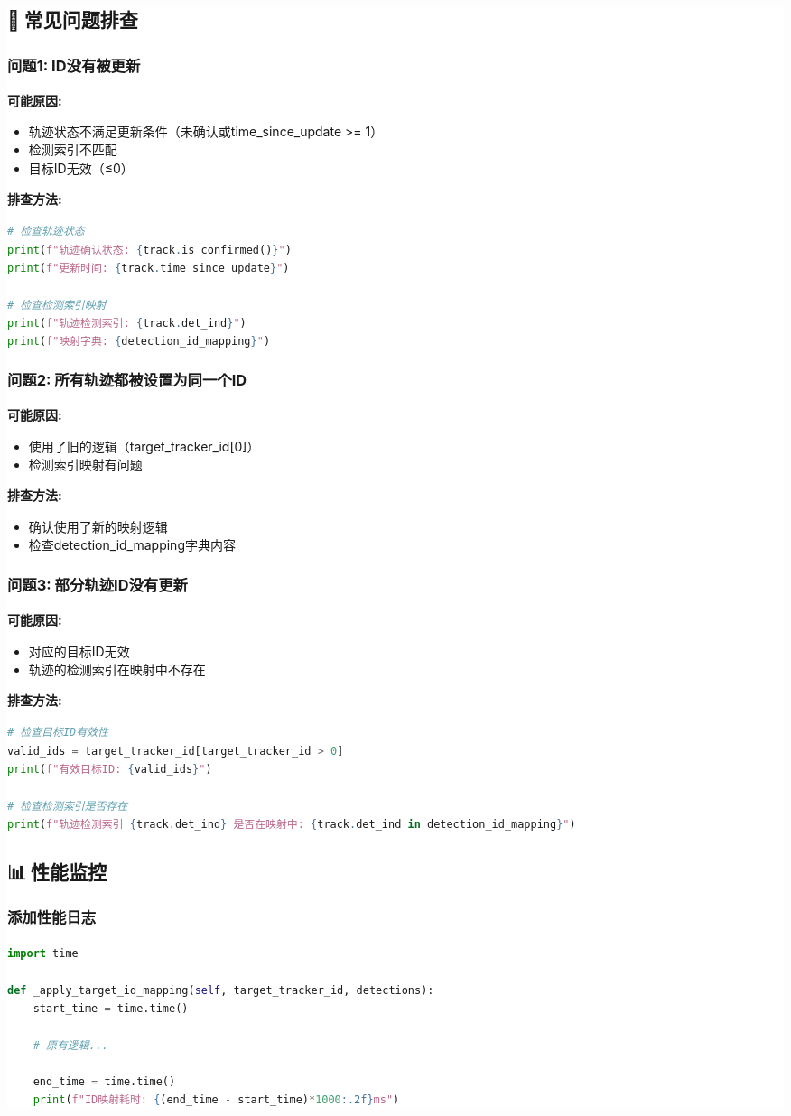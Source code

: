 ## 🐛 常见问题排查

### 问题1: ID没有被更新
**可能原因:**
- 轨迹状态不满足更新条件（未确认或time_since_update >= 1）
- 检测索引不匹配
- 目标ID无效（≤0）

**排查方法:**
```python
# 检查轨迹状态
print(f"轨迹确认状态: {track.is_confirmed()}")
print(f"更新时间: {track.time_since_update}")

# 检查检测索引映射
print(f"轨迹检测索引: {track.det_ind}")
print(f"映射字典: {detection_id_mapping}")
```

### 问题2: 所有轨迹都被设置为同一个ID
**可能原因:**
- 使用了旧的逻辑（target_tracker_id[0]）
- 检测索引映射有问题

**排查方法:**
- 确认使用了新的映射逻辑
- 检查detection_id_mapping字典内容

### 问题3: 部分轨迹ID没有更新
**可能原因:**
- 对应的目标ID无效
- 轨迹的检测索引在映射中不存在

**排查方法:**
```python
# 检查目标ID有效性
valid_ids = target_tracker_id[target_tracker_id > 0]
print(f"有效目标ID: {valid_ids}")

# 检查检测索引是否存在
print(f"轨迹检测索引 {track.det_ind} 是否在映射中: {track.det_ind in detection_id_mapping}")
```

## 📊 性能监控

### 添加性能日志
```python
import time

def _apply_target_id_mapping(self, target_tracker_id, detections):
    start_time = time.time()
    
    # 原有逻辑...
    
    end_time = time.time()
    print(f"ID映射耗时: {(end_time - start_time)*1000:.2f}ms")
```
